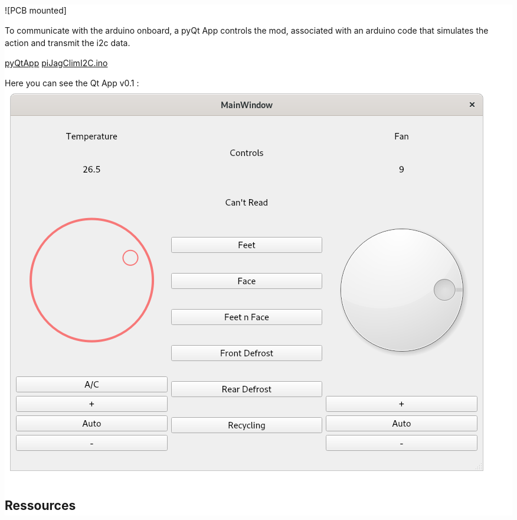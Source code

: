 ![PCB mounted]

To communicate with the arduino onboard, a pyQt App controls the mod, associated with an arduino code that simulates the action and transmit the i2c data.

[pyQtApp](Software/piJagClimApp)
[piJagClimI2C.ino](Hardware/piJagClim/newPCB/arduino/piJagClimI2C/piJagClimI2C.ino)

Here you can see the Qt App v0.1 :
![piJagClimAppv0.1](https://github.com/YfNk1d5up/piJag/blob/02c07f15b5d4da5aba3c15b77e0242e454c88a4f/Pictures/qtPiJagClimApp_v0.1.png)

## Ressources
